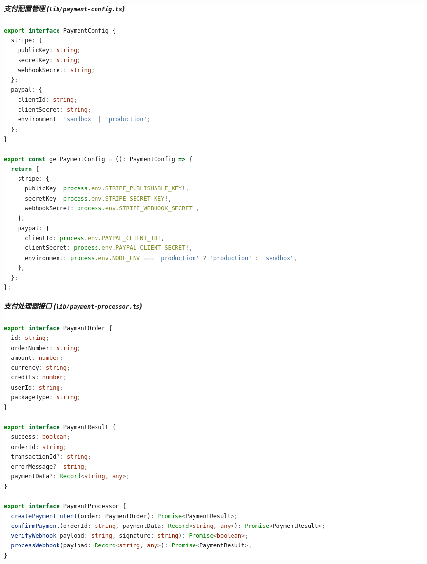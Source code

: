 ##### 支付配置管理 (`lib/payment-config.ts`)
```typescript
export interface PaymentConfig {
  stripe: {
    publicKey: string;
    secretKey: string;
    webhookSecret: string;
  };
  paypal: {
    clientId: string;
    clientSecret: string;
    environment: 'sandbox' | 'production';
  };
}

export const getPaymentConfig = (): PaymentConfig => {
  return {
    stripe: {
      publicKey: process.env.STRIPE_PUBLISHABLE_KEY!,
      secretKey: process.env.STRIPE_SECRET_KEY!,
      webhookSecret: process.env.STRIPE_WEBHOOK_SECRET!,
    },
    paypal: {
      clientId: process.env.PAYPAL_CLIENT_ID!,
      clientSecret: process.env.PAYPAL_CLIENT_SECRET!,
      environment: process.env.NODE_ENV === 'production' ? 'production' : 'sandbox',
    },
  };
};
```

##### 支付处理器接口 (`lib/payment-processor.ts`)
```typescript
export interface PaymentOrder {
  id: string;
  orderNumber: string;
  amount: number;
  currency: string;
  credits: number;
  userId: string;
  packageType: string;
}

export interface PaymentResult {
  success: boolean;
  orderId: string;
  transactionId?: string;
  errorMessage?: string;
  paymentData?: Record<string, any>;
}

export interface PaymentProcessor {
  createPaymentIntent(order: PaymentOrder): Promise<PaymentResult>;
  confirmPayment(orderId: string, paymentData: Record<string, any>): Promise<PaymentResult>;
  verifyWebhook(payload: string, signature: string): Promise<boolean>;
  processWebhook(payload: Record<string, any>): Promise<PaymentResult>;
}
```
